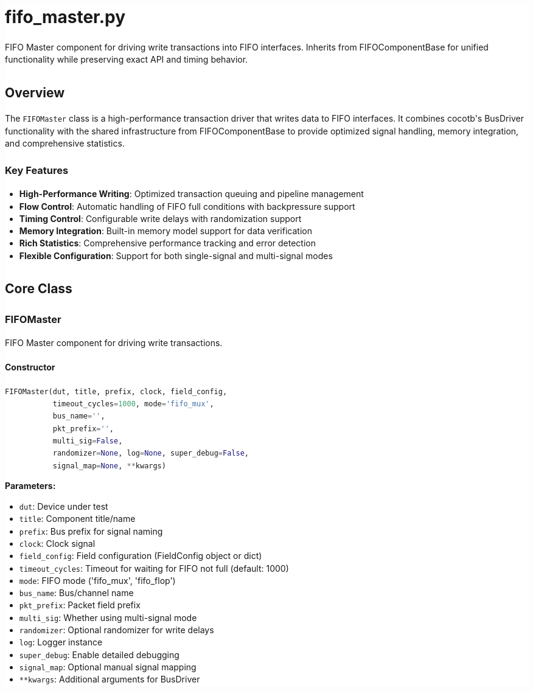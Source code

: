 # fifo_master.py

FIFO Master component for driving write transactions into FIFO interfaces. Inherits from FIFOComponentBase for unified functionality while preserving exact API and timing behavior.

## Overview

The `FIFOMaster` class is a high-performance transaction driver that writes data to FIFO interfaces. It combines cocotb's BusDriver functionality with the shared infrastructure from FIFOComponentBase to provide optimized signal handling, memory integration, and comprehensive statistics.

### Key Features
- **High-Performance Writing**: Optimized transaction queuing and pipeline management
- **Flow Control**: Automatic handling of FIFO full conditions with backpressure support
- **Timing Control**: Configurable write delays with randomization support
- **Memory Integration**: Built-in memory model support for data verification
- **Rich Statistics**: Comprehensive performance tracking and error detection
- **Flexible Configuration**: Support for both single-signal and multi-signal modes

## Core Class

### FIFOMaster

FIFO Master component for driving write transactions.

#### Constructor

```python
FIFOMaster(dut, title, prefix, clock, field_config,
           timeout_cycles=1000, mode='fifo_mux',
           bus_name='',
           pkt_prefix='',
           multi_sig=False,
           randomizer=None, log=None, super_debug=False,
           signal_map=None, **kwargs)
```

**Parameters:**
- `dut`: Device under test
- `title`: Component title/name
- `prefix`: Bus prefix for signal naming
- `clock`: Clock signal
- `field_config`: Field configuration (FieldConfig object or dict)
- `timeout_cycles`: Timeout for waiting for FIFO not full (default: 1000)
- `mode`: FIFO mode ('fifo_mux', 'fifo_flop')
- `bus_name`: Bus/channel name
- `pkt_prefix`: Packet field prefix
- `multi_sig`: Whether using multi-signal mode
- `randomizer`: Optional randomizer for write delays
- `log`: Logger instance
- `super_debug`: Enable detailed debugging
- `signal_map`: Optional manual signal mapping
- `**kwargs`: Additional arguments for BusDriver

